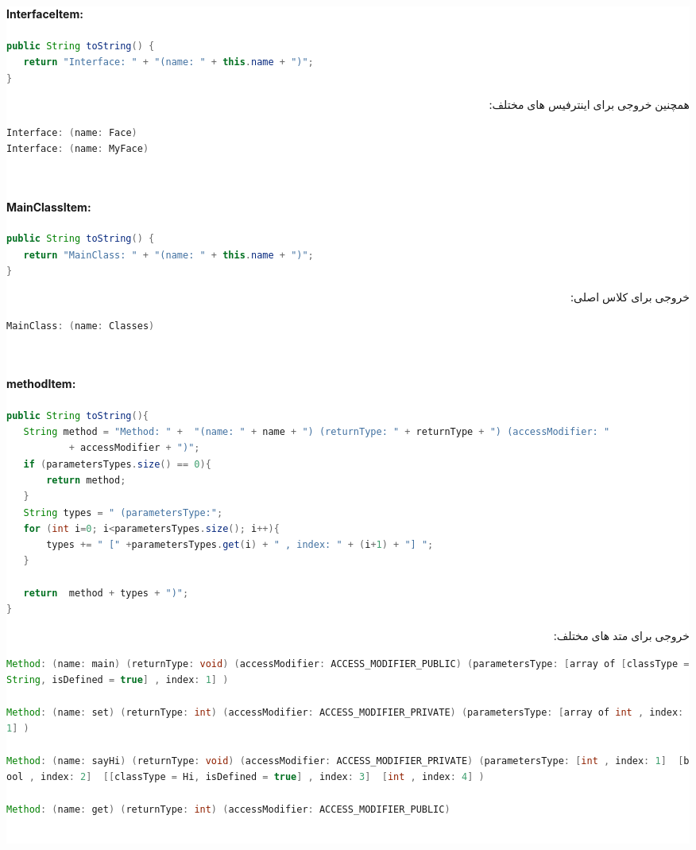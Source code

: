 #### InterfaceItem:
```java
public String toString() {
   return "Interface: " + "(name: " + this.name + ")";
}
```
<p dir="rtl">همچنین خروجی برای اینترفیس های مختلف: </p>

```java
Interface: (name: Face)
Interface: (name: MyFace)
```
<br>

#### MainClassItem:
```java
public String toString() {
   return "MainClass: " + "(name: " + this.name + ")";
}
```
<p dir="rtl"> خروجی برای کلاس اصلی: </p>

```java
MainClass: (name: Classes)
````
<br>

#### methodItem:

```java
public String toString(){
   String method = "Method: " +  "(name: " + name + ") (returnType: " + returnType + ") (accessModifier: "
           + accessModifier + ")";
   if (parametersTypes.size() == 0){
       return method;
   }
   String types = " (parametersType:";
   for (int i=0; i<parametersTypes.size(); i++){
       types += " [" +parametersTypes.get(i) + " , index: " + (i+1) + "] ";
   }

   return  method + types + ")";
}
```
<p dir="rtl"> خروجی برای متد های مختلف:</p>

```java
Method: (name: main) (returnType: void) (accessModifier: ACCESS_MODIFIER_PUBLIC) (parametersType: [array of [classType = String, isDefined = true] , index: 1] )

Method: (name: set) (returnType: int) (accessModifier: ACCESS_MODIFIER_PRIVATE) (parametersType: [array of int , index: 1] )

Method: (name: sayHi) (returnType: void) (accessModifier: ACCESS_MODIFIER_PRIVATE) (parametersType: [int , index: 1]  [bool , index: 2]  [[classType = Hi, isDefined = true] , index: 3]  [int , index: 4] )

Method: (name: get) (returnType: int) (accessModifier: ACCESS_MODIFIER_PUBLIC)
```
<br>

